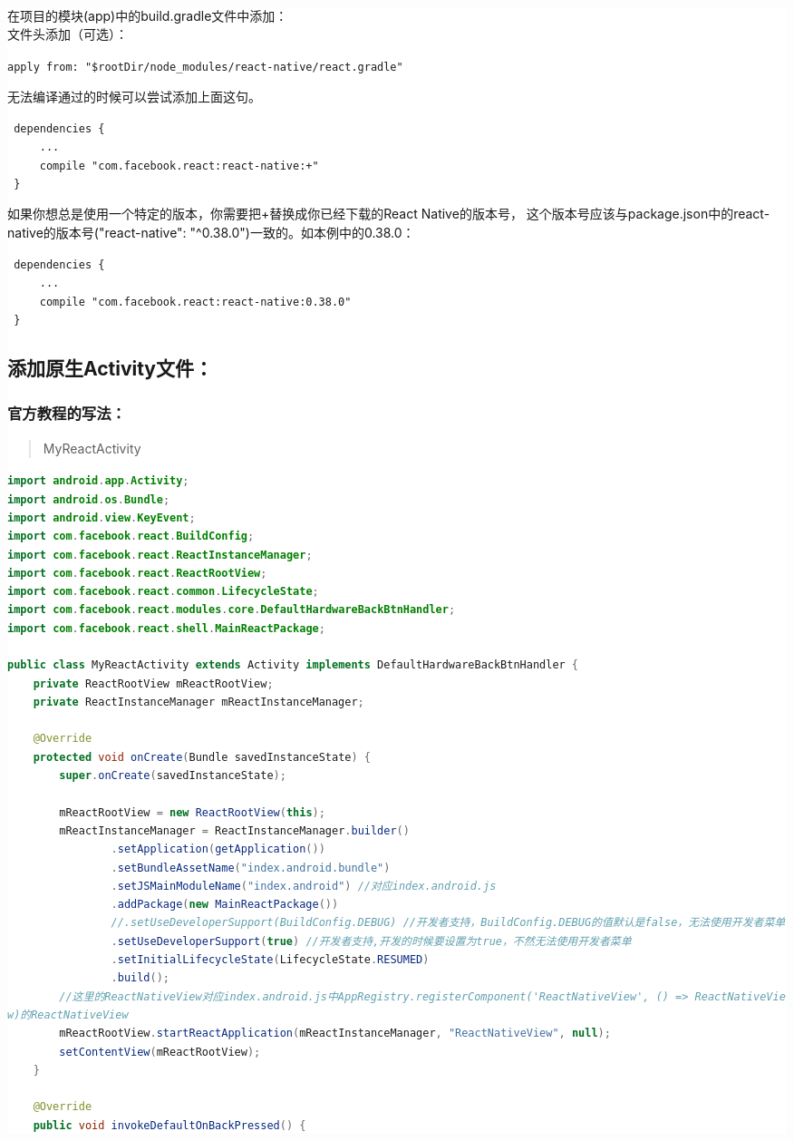 在项目的模块(app)中的build.gradle文件中添加：  
文件头添加（可选）：
```
apply from: "$rootDir/node_modules/react-native/react.gradle"
```
无法编译通过的时候可以尝试添加上面这句。
```
 dependencies {
     ...
     compile "com.facebook.react:react-native:+"
 }
```
如果你想总是使用一个特定的版本，你需要把+替换成你已经下载的React Native的版本号，
这个版本号应该与package.json中的react-native的版本号("react-native": "^0.38.0")一致的。如本例中的0.38.0：  
```
 dependencies {
     ...
     compile "com.facebook.react:react-native:0.38.0"
 }
```

## 添加原生Activity文件：

### 官方教程的写法：

> MyReactActivity  

```java
import android.app.Activity;
import android.os.Bundle;
import android.view.KeyEvent;
import com.facebook.react.BuildConfig;
import com.facebook.react.ReactInstanceManager;
import com.facebook.react.ReactRootView;
import com.facebook.react.common.LifecycleState;
import com.facebook.react.modules.core.DefaultHardwareBackBtnHandler;
import com.facebook.react.shell.MainReactPackage;

public class MyReactActivity extends Activity implements DefaultHardwareBackBtnHandler {
    private ReactRootView mReactRootView;
    private ReactInstanceManager mReactInstanceManager;

    @Override
    protected void onCreate(Bundle savedInstanceState) {
        super.onCreate(savedInstanceState);

        mReactRootView = new ReactRootView(this);
        mReactInstanceManager = ReactInstanceManager.builder()
                .setApplication(getApplication())
                .setBundleAssetName("index.android.bundle")
                .setJSMainModuleName("index.android") //对应index.android.js
                .addPackage(new MainReactPackage())
                //.setUseDeveloperSupport(BuildConfig.DEBUG) //开发者支持，BuildConfig.DEBUG的值默认是false，无法使用开发者菜单
                .setUseDeveloperSupport(true) //开发者支持,开发的时候要设置为true，不然无法使用开发者菜单
                .setInitialLifecycleState(LifecycleState.RESUMED)
                .build();
        //这里的ReactNativeView对应index.android.js中AppRegistry.registerComponent('ReactNativeView', () => ReactNativeView)的ReactNativeView
        mReactRootView.startReactApplication(mReactInstanceManager, "ReactNativeView", null);
        setContentView(mReactRootView);
    }

    @Override
    public void invokeDefaultOnBackPressed() {
```